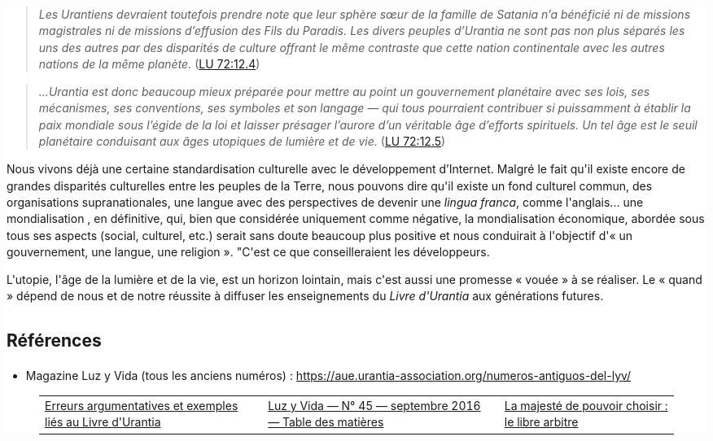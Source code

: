 > _Les Urantiens devraient toutefois prendre note que leur sphère sœur de la famille de Satania n’a bénéficié ni de missions magistrales ni de missions d’effusion des Fils du Paradis. Les divers peuples d’Urantia ne sont pas non plus séparés les uns des autres par des disparités de culture offrant le même contraste que cette nation continentale avec les autres nations de la même planète._ (<a id="a291_393"></a>[LU 72:12.4](/fr/The_Urantia_Book/72#p12_4))

> _...Urantia est donc beaucoup mieux préparée pour mettre au point un gouvernement planétaire avec ses lois, ses mécanismes, ses conventions, ses symboles et son langage — qui tous pourraient contribuer si puissamment à établir la paix mondiale sous l’égide de la loi et laisser présager l’aurore d’un véritable âge d’efforts spirituels. Un tel âge est le seuil planétaire conduisant aux âges utopiques de lumière et de vie._ (<a id="a293_428"></a>[LU 72:12.5](/fr/The_Urantia_Book/72#p12_5))

Nous vivons déjà une certaine standardisation culturelle avec le développement d’Internet. Malgré le fait qu'il existe encore de grandes disparités culturelles entre les peuples de la Terre, nous pouvons dire qu'il existe un fond culturel commun, des organisations supranationales, une langue avec des perspectives de devenir une _lingua franca_, comme l'anglais... une mondialisation , en définitive, qui, bien que considérée uniquement comme négative, la mondialisation économique, abordée sous tous ses aspects (social, culturel, etc.) serait sans doute beaucoup plus positive et nous conduirait à l'objectif d'« un gouvernement, une langue, une religion ». "C'est ce que conseilleraient les développeurs.

L'utopie, l'âge de la lumière et de la vie, est un horizon lointain, mais c'est aussi une promesse « vouée » à se réaliser. Le « quand » dépend de nous et de notre réussite à diffuser les enseignements du _Livre d'Urantia_ aux générations futures.

## Références

- Magazine Luz y Vida (tous les anciens numéros) : https://aue.urantia-association.org/numeros-antiguos-del-lyv/




<figure class="table chapter-navigator">
  <table>
    <tbody>
      <tr>
        <td>
        <a href="/fr/article/Santiago_Flores/Falacias_argumentativas_y_ejemplos_relacionados">
          <span class="mdi mdi-arrow-left-drop-circle"></span><span class="pl-2">Erreurs argumentatives et exemples liés au Livre d'Urantia</span>
        </a>
        </td>
        <td>
        <a href="/fr/index/articles_luz_y_vida#luz-y-vida-n°-45-septembre-2016">
          <span class="mdi mdi-book-open-variant"></span><span class="pl-2">Luz y Vida — N° 45 — septembre 2016 — Table des matières</span>
        </a>
        </td>
        <td>
        <a href="/fr/article/Luis_Coll/La_majestad_de_poder_elegir_el_Libre_Albedrio">
          <span class="pr-2">La majesté de pouvoir choisir : le libre arbitre</span><span class="mdi mdi-arrow-right-drop-circle"></span>
        </a>
        </td>
      </tr>
    </tbody>
  </table>
</figure>
